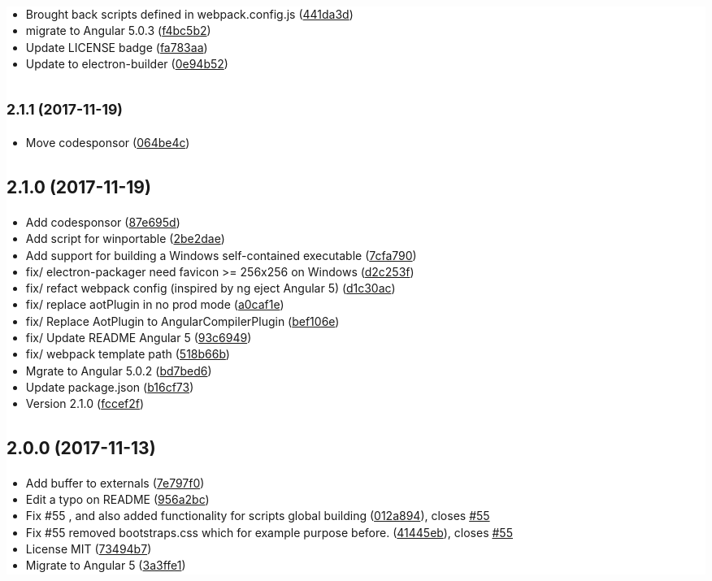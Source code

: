 * Brought back scripts defined in webpack.config.js ([441da3d](https://github.com/maximegris/get-uid-friend/commit/441da3d))
* migrate to Angular 5.0.3 ([f4bc5b2](https://github.com/maximegris/get-uid-friend/commit/f4bc5b2))
* Update LICENSE badge ([fa783aa](https://github.com/maximegris/get-uid-friend/commit/fa783aa))
* Update to electron-builder ([0e94b52](https://github.com/maximegris/get-uid-friend/commit/0e94b52))



## <small>2.1.1 (2017-11-19)</small>

* Move codesponsor ([064be4c](https://github.com/maximegris/get-uid-friend/commit/064be4c))



## 2.1.0 (2017-11-19)

* Add codesponsor ([87e695d](https://github.com/maximegris/get-uid-friend/commit/87e695d))
* Add script for winportable ([2be2dae](https://github.com/maximegris/get-uid-friend/commit/2be2dae))
* Add support for building a Windows self-contained executable ([7cfa790](https://github.com/maximegris/get-uid-friend/commit/7cfa790))
* fix/ electron-packager need favicon >= 256x256 on Windows ([d2c253f](https://github.com/maximegris/get-uid-friend/commit/d2c253f))
* fix/ refact webpack config (inspired by ng eject Angular 5) ([d1c30ac](https://github.com/maximegris/get-uid-friend/commit/d1c30ac))
* fix/ replace aotPlugin in no prod mode ([a0caf1e](https://github.com/maximegris/get-uid-friend/commit/a0caf1e))
* fix/ Replace AotPlugin to AngularCompilerPlugin ([bef106e](https://github.com/maximegris/get-uid-friend/commit/bef106e))
* fix/ Update README Angular 5 ([93c6949](https://github.com/maximegris/get-uid-friend/commit/93c6949))
* fix/ webpack template path ([518b66b](https://github.com/maximegris/get-uid-friend/commit/518b66b))
* Mgrate to Angular 5.0.2 ([bd7bed6](https://github.com/maximegris/get-uid-friend/commit/bd7bed6))
* Update package.json ([b16cf73](https://github.com/maximegris/get-uid-friend/commit/b16cf73))
* Version 2.1.0 ([fccef2f](https://github.com/maximegris/get-uid-friend/commit/fccef2f))



## 2.0.0 (2017-11-13)

* Add buffer to externals ([7e797f0](https://github.com/maximegris/get-uid-friend/commit/7e797f0))
* Edit a typo on README ([956a2bc](https://github.com/maximegris/get-uid-friend/commit/956a2bc))
* Fix #55 , and also added functionality for scripts global building ([012a894](https://github.com/maximegris/get-uid-friend/commit/012a894)), closes [#55](https://github.com/maximegris/get-uid-friend/issues/55)
* Fix #55 removed bootstraps.css which for example purpose before. ([41445eb](https://github.com/maximegris/get-uid-friend/commit/41445eb)), closes [#55](https://github.com/maximegris/get-uid-friend/issues/55)
* License MIT ([73494b7](https://github.com/maximegris/get-uid-friend/commit/73494b7))
* Migrate to Angular 5 ([3a3ffe1](https://github.com/maximegris/get-uid-friend/commit/3a3ffe1))

